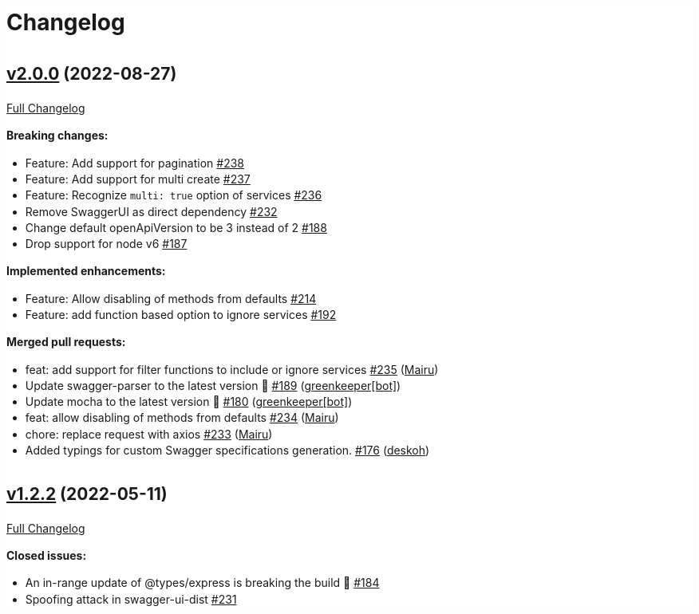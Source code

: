 # Changelog

## [v2.0.0](https://github.com/feathersjs-ecosystem/feathers-swagger/tree/v2.0.0) (2022-08-27)

[Full Changelog](https://github.com/feathersjs-ecosystem/feathers-swagger/compare/v1.2.2...v2.0.0)

**Breaking changes:**

- Feature: Add support for pagination [\#238](https://github.com/feathersjs-ecosystem/feathers-swagger/issues/238)
- Feature: Add support for multi create [\#237](https://github.com/feathersjs-ecosystem/feathers-swagger/issues/237)
- Feature: Recognize `multi: true` option of services [\#236](https://github.com/feathersjs-ecosystem/feathers-swagger/issues/236)
- Remove SwaggerUI as direct dependency [\#232](https://github.com/feathersjs-ecosystem/feathers-swagger/issues/232)
- Change default openApiVersion to be 3 instead of 2 [\#188](https://github.com/feathersjs-ecosystem/feathers-swagger/issues/188)
- Drop support for node v6 [\#187](https://github.com/feathersjs-ecosystem/feathers-swagger/issues/187)

**Implemented enhancements:**

- Feature: Allow disabling of methods from defaults [\#214](https://github.com/feathersjs-ecosystem/feathers-swagger/issues/214)
- Feature: add function based option to ignore services  [\#192](https://github.com/feathersjs-ecosystem/feathers-swagger/issues/192)

**Merged pull requests:**

- feat: add support for filter functions to include or ignore services [\#235](https://github.com/feathersjs-ecosystem/feathers-swagger/pull/235) ([Mairu](https://github.com/Mairu))
- Update swagger-parser to the latest version 🚀 [\#189](https://github.com/feathersjs-ecosystem/feathers-swagger/pull/189) ([greenkeeper[bot]](https://github.com/apps/greenkeeper))
- Update mocha to the latest version 🚀 [\#180](https://github.com/feathersjs-ecosystem/feathers-swagger/pull/180) ([greenkeeper[bot]](https://github.com/apps/greenkeeper))
- feat: allow disabling of methods from defaults [\#234](https://github.com/feathersjs-ecosystem/feathers-swagger/pull/234) ([Mairu](https://github.com/Mairu))
- chore: replace request with axios [\#233](https://github.com/feathersjs-ecosystem/feathers-swagger/pull/233) ([Mairu](https://github.com/Mairu))
- Added typings for custom Swagger specifications generation. [\#176](https://github.com/feathersjs-ecosystem/feathers-swagger/pull/176) ([deskoh](https://github.com/deskoh))

## [v1.2.2](https://github.com/feathersjs-ecosystem/feathers-swagger/tree/v1.2.2) (2022-05-11)

[Full Changelog](https://github.com/feathersjs-ecosystem/feathers-swagger/compare/v1.2.1...v1.2.2)

**Closed issues:**

- An in-range update of @types/express is breaking the build 🚨 [\#184](https://github.com/feathersjs-ecosystem/feathers-swagger/issues/184)
- Spoofing attack in swagger-ui-dist [\#231](https://github.com/feathersjs-ecosystem/feathers-swagger/issues/231)

